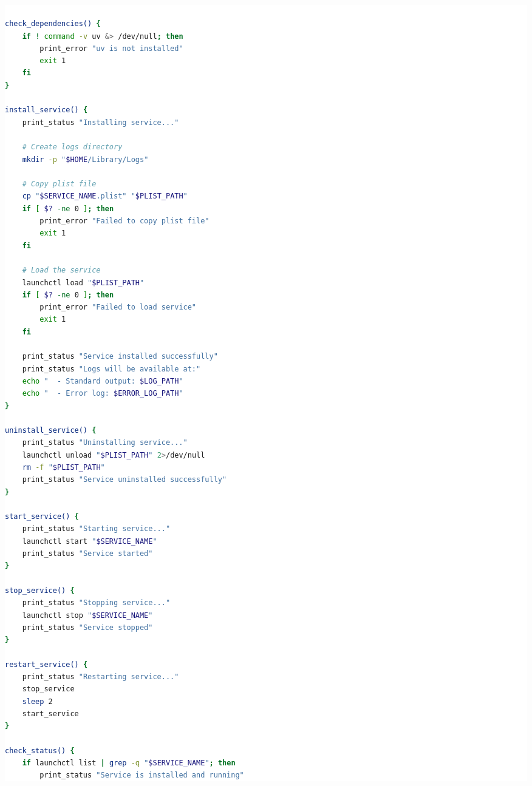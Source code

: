 ```bash

check_dependencies() {
    if ! command -v uv &> /dev/null; then
        print_error "uv is not installed"
        exit 1
    fi
}

install_service() {
    print_status "Installing service..."
    
    # Create logs directory
    mkdir -p "$HOME/Library/Logs"
    
    # Copy plist file
    cp "$SERVICE_NAME.plist" "$PLIST_PATH"
    if [ $? -ne 0 ]; then
        print_error "Failed to copy plist file"
        exit 1
    fi
    
    # Load the service
    launchctl load "$PLIST_PATH"
    if [ $? -ne 0 ]; then
        print_error "Failed to load service"
        exit 1
    fi
    
    print_status "Service installed successfully"
    print_status "Logs will be available at:"
    echo "  - Standard output: $LOG_PATH"
    echo "  - Error log: $ERROR_LOG_PATH"
}

uninstall_service() {
    print_status "Uninstalling service..."
    launchctl unload "$PLIST_PATH" 2>/dev/null
    rm -f "$PLIST_PATH"
    print_status "Service uninstalled successfully"
}

start_service() {
    print_status "Starting service..."
    launchctl start "$SERVICE_NAME"
    print_status "Service started"
}

stop_service() {
    print_status "Stopping service..."
    launchctl stop "$SERVICE_NAME"
    print_status "Service stopped"
}

restart_service() {
    print_status "Restarting service..."
    stop_service
    sleep 2
    start_service
}

check_status() {
    if launchctl list | grep -q "$SERVICE_NAME"; then
        print_status "Service is installed and running"
```